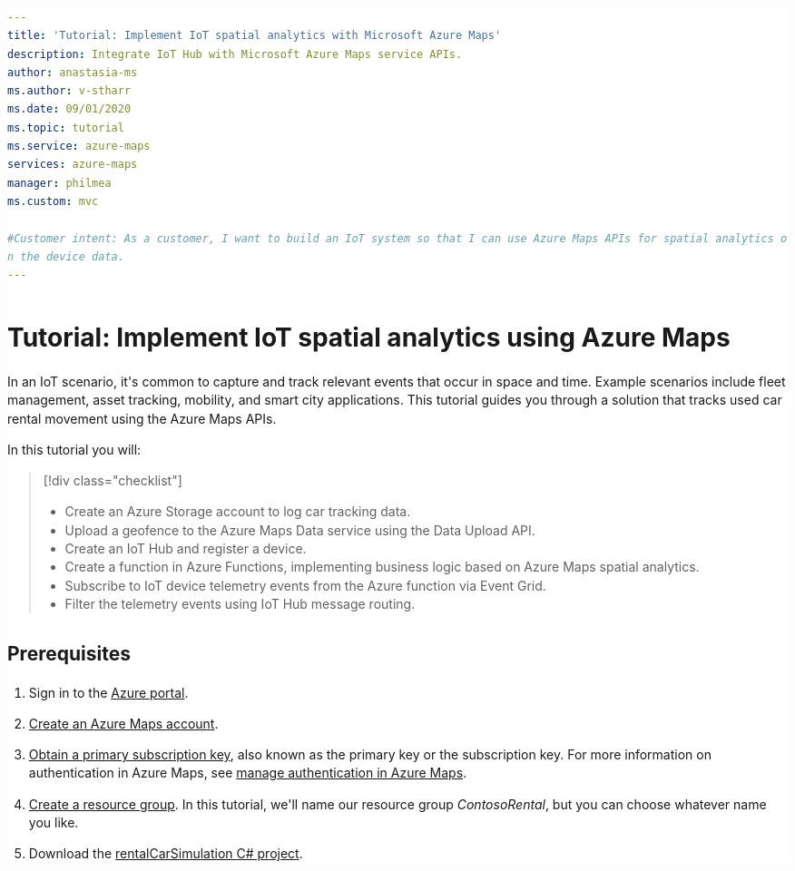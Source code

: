```yaml
---
title: 'Tutorial: Implement IoT spatial analytics with Microsoft Azure Maps'
description: Integrate IoT Hub with Microsoft Azure Maps service APIs.
author: anastasia-ms
ms.author: v-stharr
ms.date: 09/01/2020
ms.topic: tutorial
ms.service: azure-maps
services: azure-maps
manager: philmea
ms.custom: mvc

#Customer intent: As a customer, I want to build an IoT system so that I can use Azure Maps APIs for spatial analytics on the device data.
---
```


# Tutorial: Implement IoT spatial analytics using Azure Maps

In an IoT scenario, it's common to capture and track relevant events that occur in space and time. Example scenarios include fleet management, asset tracking, mobility, and smart city applications. This tutorial guides you through a solution that tracks used car rental movement using the Azure Maps APIs.

In this tutorial you will:

> [!div class="checklist"]
> * Create an Azure Storage account to log car tracking data.
> * Upload a geofence to the Azure Maps Data service using the Data Upload API.
> * Create an IoT Hub and register a device.
> * Create a function in Azure Functions, implementing business logic based on Azure Maps spatial analytics.
> * Subscribe to IoT device telemetry events from the Azure function via Event Grid.
> * Filter the telemetry events using IoT Hub message routing.

## Prerequisites

1. Sign in to the [Azure portal](https://portal.azure.com).

2. [Create an Azure Maps account](quick-demo-map-app.md#create-an-azure-maps-account).

3. [Obtain a primary subscription key](quick-demo-map-app.md#get-the-primary-key-for-your-account), also known as the primary key or the subscription key. For more information on authentication in Azure Maps, see [manage authentication in Azure Maps](how-to-manage-authentication.md).

4. [Create a resource group](https://docs.microsoft.com/azure/azure-resource-manager/management/manage-resource-groups-portal#create-resource-groups). In this tutorial, we'll name our resource group *ContosoRental*, but you can choose whatever name you like.

5. Download the [rentalCarSimulation C# project](https://github.com/Azure-Samples/iothub-to-azure-maps-geofencing/tree/master/src/rentalCarSimulation).
